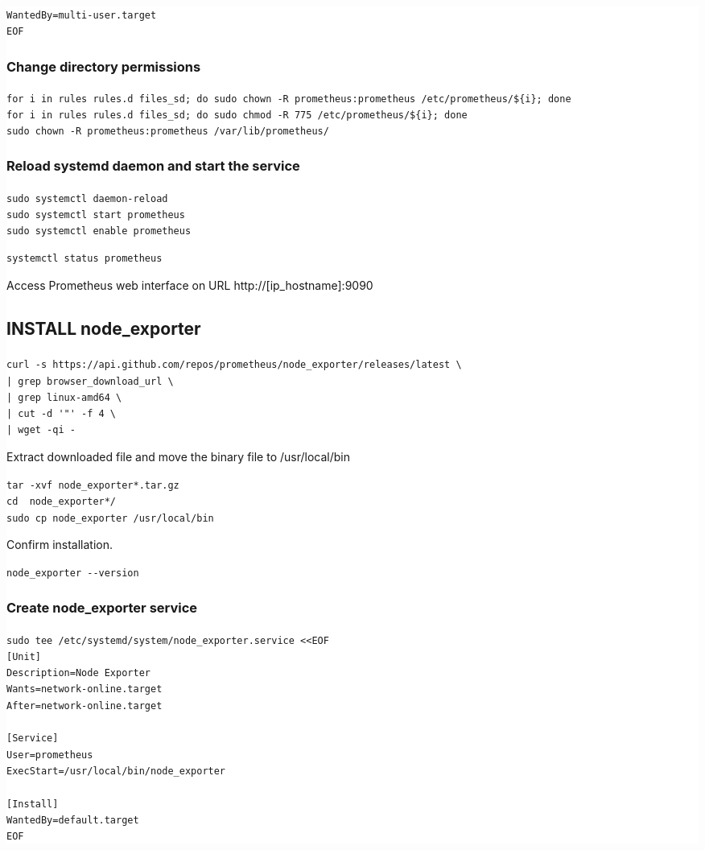 ```
WantedBy=multi-user.target
EOF
```

### Change directory permissions

```
for i in rules rules.d files_sd; do sudo chown -R prometheus:prometheus /etc/prometheus/${i}; done
for i in rules rules.d files_sd; do sudo chmod -R 775 /etc/prometheus/${i}; done
sudo chown -R prometheus:prometheus /var/lib/prometheus/
```

### Reload systemd daemon and start the service

```
sudo systemctl daemon-reload
sudo systemctl start prometheus
sudo systemctl enable prometheus
```

```
systemctl status prometheus
```

Access Prometheus web interface on URL http://[ip_hostname]:9090


##  INSTALL node_exporter

```
curl -s https://api.github.com/repos/prometheus/node_exporter/releases/latest \
| grep browser_download_url \
| grep linux-amd64 \
| cut -d '"' -f 4 \
| wget -qi -

```

Extract downloaded file and move the binary file to /usr/local/bin

```
tar -xvf node_exporter*.tar.gz
cd  node_exporter*/
sudo cp node_exporter /usr/local/bin
```

Confirm installation.

```
node_exporter --version
```

### Create node_exporter service

```
sudo tee /etc/systemd/system/node_exporter.service <<EOF
[Unit]
Description=Node Exporter
Wants=network-online.target
After=network-online.target

[Service]
User=prometheus
ExecStart=/usr/local/bin/node_exporter

[Install]
WantedBy=default.target
EOF
```

